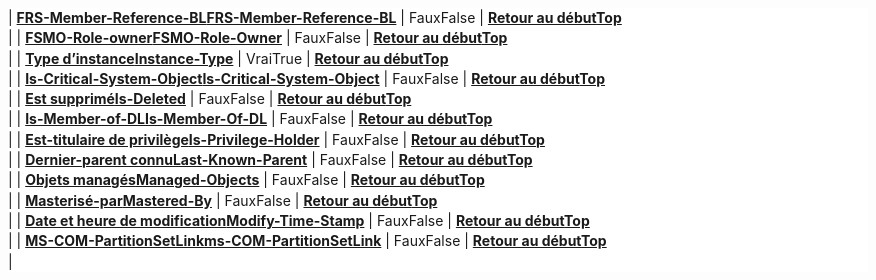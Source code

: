 | [<span data-ttu-id="612dd-530">**FRS-Member-Reference-BL**</span><span class="sxs-lookup"><span data-stu-id="612dd-530">**FRS-Member-Reference-BL**</span></span>](a-frsmemberreferencebl.md)                      | <span data-ttu-id="612dd-531">Faux</span><span class="sxs-lookup"><span data-stu-id="612dd-531">False</span></span>     | [<span data-ttu-id="612dd-532">**Retour au début**</span><span class="sxs-lookup"><span data-stu-id="612dd-532">**Top**</span></span>](c-top.md)<br/> |
| [<span data-ttu-id="612dd-533">**FSMO-Role-owner**</span><span class="sxs-lookup"><span data-stu-id="612dd-533">**FSMO-Role-Owner**</span></span>](a-fsmoroleowner.md)                                     | <span data-ttu-id="612dd-534">Faux</span><span class="sxs-lookup"><span data-stu-id="612dd-534">False</span></span>     | [<span data-ttu-id="612dd-535">**Retour au début**</span><span class="sxs-lookup"><span data-stu-id="612dd-535">**Top**</span></span>](c-top.md)<br/> |
| [<span data-ttu-id="612dd-536">**Type d’instance**</span><span class="sxs-lookup"><span data-stu-id="612dd-536">**Instance-Type**</span></span>](a-instancetype.md)                                        | <span data-ttu-id="612dd-537">Vrai</span><span class="sxs-lookup"><span data-stu-id="612dd-537">True</span></span>      | [<span data-ttu-id="612dd-538">**Retour au début**</span><span class="sxs-lookup"><span data-stu-id="612dd-538">**Top**</span></span>](c-top.md)<br/> |
| [<span data-ttu-id="612dd-539">**Is-Critical-System-Object**</span><span class="sxs-lookup"><span data-stu-id="612dd-539">**Is-Critical-System-Object**</span></span>](a-iscriticalsystemobject.md)                  | <span data-ttu-id="612dd-540">Faux</span><span class="sxs-lookup"><span data-stu-id="612dd-540">False</span></span>     | [<span data-ttu-id="612dd-541">**Retour au début**</span><span class="sxs-lookup"><span data-stu-id="612dd-541">**Top**</span></span>](c-top.md)<br/> |
| [<span data-ttu-id="612dd-542">**Est supprimé**</span><span class="sxs-lookup"><span data-stu-id="612dd-542">**Is-Deleted**</span></span>](a-isdeleted.md)                                              | <span data-ttu-id="612dd-543">Faux</span><span class="sxs-lookup"><span data-stu-id="612dd-543">False</span></span>     | [<span data-ttu-id="612dd-544">**Retour au début**</span><span class="sxs-lookup"><span data-stu-id="612dd-544">**Top**</span></span>](c-top.md)<br/> |
| [<span data-ttu-id="612dd-545">**Is-Member-of-DL**</span><span class="sxs-lookup"><span data-stu-id="612dd-545">**Is-Member-Of-DL**</span></span>](a-memberof.md)                                          | <span data-ttu-id="612dd-546">Faux</span><span class="sxs-lookup"><span data-stu-id="612dd-546">False</span></span>     | [<span data-ttu-id="612dd-547">**Retour au début**</span><span class="sxs-lookup"><span data-stu-id="612dd-547">**Top**</span></span>](c-top.md)<br/> |
| [<span data-ttu-id="612dd-548">**Est-titulaire de privilège**</span><span class="sxs-lookup"><span data-stu-id="612dd-548">**Is-Privilege-Holder**</span></span>](a-isprivilegeholder.md)                             | <span data-ttu-id="612dd-549">Faux</span><span class="sxs-lookup"><span data-stu-id="612dd-549">False</span></span>     | [<span data-ttu-id="612dd-550">**Retour au début**</span><span class="sxs-lookup"><span data-stu-id="612dd-550">**Top**</span></span>](c-top.md)<br/> |
| [<span data-ttu-id="612dd-551">**Dernier-parent connu**</span><span class="sxs-lookup"><span data-stu-id="612dd-551">**Last-Known-Parent**</span></span>](a-lastknownparent.md)                                 | <span data-ttu-id="612dd-552">Faux</span><span class="sxs-lookup"><span data-stu-id="612dd-552">False</span></span>     | [<span data-ttu-id="612dd-553">**Retour au début**</span><span class="sxs-lookup"><span data-stu-id="612dd-553">**Top**</span></span>](c-top.md)<br/> |
| [<span data-ttu-id="612dd-554">**Objets managés**</span><span class="sxs-lookup"><span data-stu-id="612dd-554">**Managed-Objects**</span></span>](a-managedobjects.md)                                    | <span data-ttu-id="612dd-555">Faux</span><span class="sxs-lookup"><span data-stu-id="612dd-555">False</span></span>     | [<span data-ttu-id="612dd-556">**Retour au début**</span><span class="sxs-lookup"><span data-stu-id="612dd-556">**Top**</span></span>](c-top.md)<br/> |
| [<span data-ttu-id="612dd-557">**Masterisé-par**</span><span class="sxs-lookup"><span data-stu-id="612dd-557">**Mastered-By**</span></span>](a-masteredby.md)                                            | <span data-ttu-id="612dd-558">Faux</span><span class="sxs-lookup"><span data-stu-id="612dd-558">False</span></span>     | [<span data-ttu-id="612dd-559">**Retour au début**</span><span class="sxs-lookup"><span data-stu-id="612dd-559">**Top**</span></span>](c-top.md)<br/> |
| [<span data-ttu-id="612dd-560">**Date et heure de modification**</span><span class="sxs-lookup"><span data-stu-id="612dd-560">**Modify-Time-Stamp**</span></span>](a-modifytimestamp.md)                                 | <span data-ttu-id="612dd-561">Faux</span><span class="sxs-lookup"><span data-stu-id="612dd-561">False</span></span>     | [<span data-ttu-id="612dd-562">**Retour au début**</span><span class="sxs-lookup"><span data-stu-id="612dd-562">**Top**</span></span>](c-top.md)<br/> |
| [<span data-ttu-id="612dd-563">**MS-COM-PartitionSetLink**</span><span class="sxs-lookup"><span data-stu-id="612dd-563">**ms-COM-PartitionSetLink**</span></span>](a-mscom-partitionsetlink.md)                    | <span data-ttu-id="612dd-564">Faux</span><span class="sxs-lookup"><span data-stu-id="612dd-564">False</span></span>     | [<span data-ttu-id="612dd-565">**Retour au début**</span><span class="sxs-lookup"><span data-stu-id="612dd-565">**Top**</span></span>](c-top.md)<br/> |